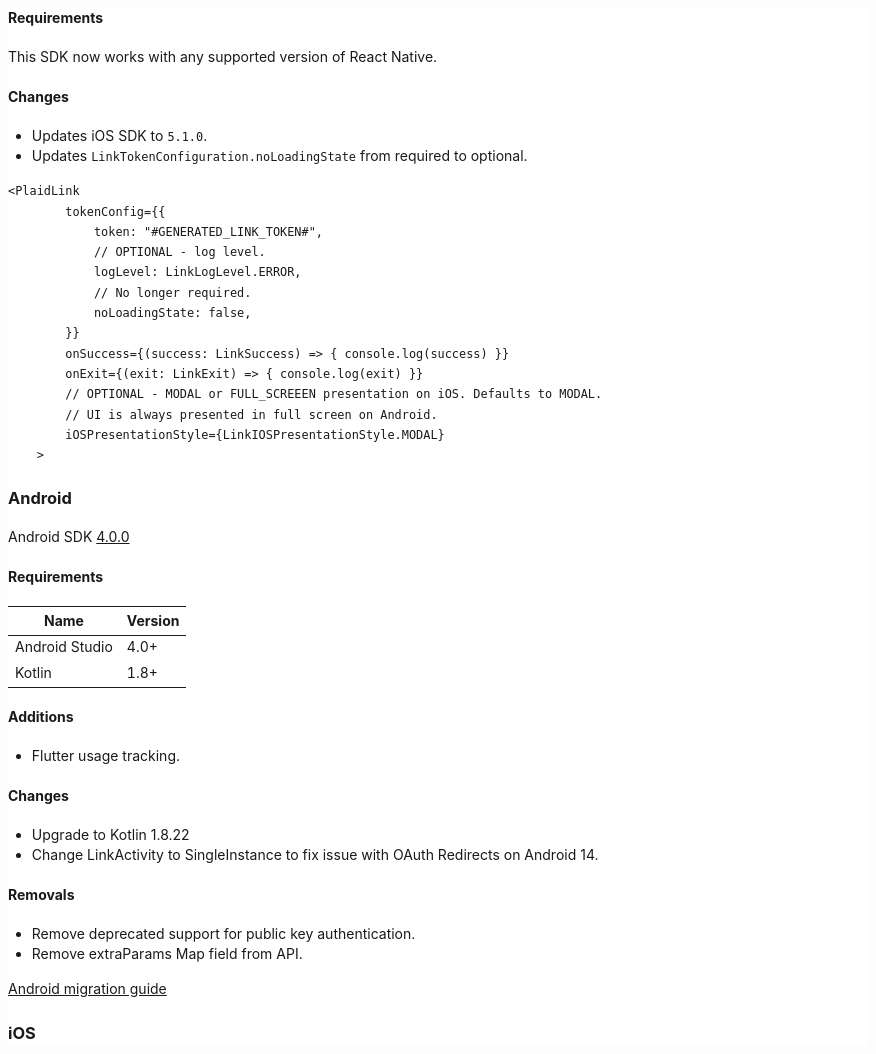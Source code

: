 #### Requirements

This SDK now works with any supported version of React Native.

#### Changes

- Updates iOS SDK to `5.1.0`.
- Updates `LinkTokenConfiguration.noLoadingState` from required to optional.

```
<PlaidLink
        tokenConfig={{
            token: "#GENERATED_LINK_TOKEN#",
            // OPTIONAL - log level.
            logLevel: LinkLogLevel.ERROR,
            // No longer required.
            noLoadingState: false,
        }}
        onSuccess={(success: LinkSuccess) => { console.log(success) }}
        onExit={(exit: LinkExit) => { console.log(exit) }}
        // OPTIONAL - MODAL or FULL_SCREEEN presentation on iOS. Defaults to MODAL.
        // UI is always presented in full screen on Android.
        iOSPresentationStyle={LinkIOSPresentationStyle.MODAL}
    >
```

### Android

Android SDK [4.0.0](https://github.com/plaid/plaid-link-android/releases/tag/v4.0.0)

#### Requirements

| Name | Version |
|------|---------|
| Android Studio | 4.0+ |
| Kotlin | 1.8+ |

#### Additions

- Flutter usage tracking.

#### Changes

- Upgrade to Kotlin 1.8.22
- Change LinkActivity to SingleInstance to fix issue with OAuth Redirects on Android 14.

#### Removals

- Remove deprecated support for public key authentication.
- Remove extraParams Map field from API.

[Android migration guide](https://github.com/plaid/plaid-link-android#migration-guide)

### iOS
